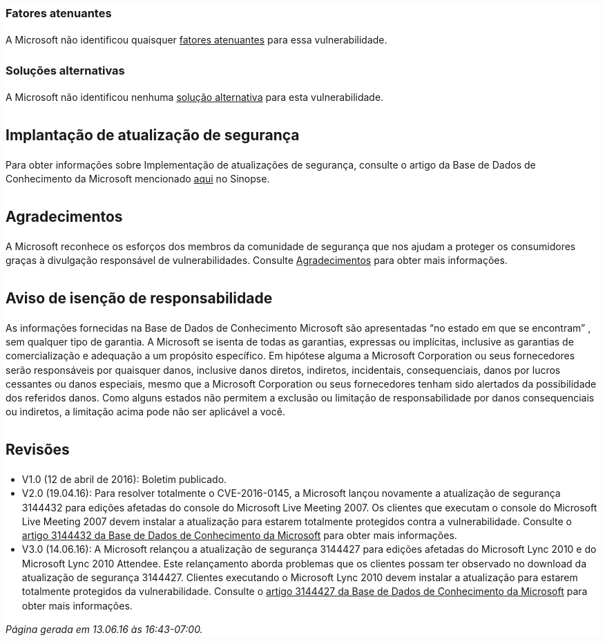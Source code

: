 ### Fatores atenuantes
  
A Microsoft não identificou quaisquer [fatores atenuantes](https://technet.microsoft.com/pt-br/library/security/dn848375.aspx) para essa vulnerabilidade.
  
### Soluções alternativas
  
A Microsoft não identificou nenhuma [solução alternativa](https://technet.microsoft.com/pt-br/library/security/dn848375.aspx) para esta vulnerabilidade. 
  
Implantação de atualização de segurança  
---------------------------------------
  
<span id="sectionToggle4"></span>
Para obter informações sobre Implementação de atualizações de segurança, consulte o artigo da Base de Dados de Conhecimento da Microsoft mencionado [aqui](#kbarticle) no Sinopse.
  
Agradecimentos  
--------------
  
<span id="sectionToggle5"></span>
A Microsoft reconhece os esforços dos membros da comunidade de segurança que nos ajudam a proteger os consumidores graças à divulgação responsável de vulnerabilidades. Consulte [Agradecimentos](https://technet.microsoft.com/pt-br/library/security/mt674627.aspx) para obter mais informações.
  
Aviso de isenção de responsabilidade  
------------------------------------
  
<span id="sectionToggle6"></span>
As informações fornecidas na Base de Dados de Conhecimento Microsoft são apresentadas “no estado em que se encontram” , sem qualquer tipo de garantia. A Microsoft se isenta de todas as garantias, expressas ou implícitas, inclusive as garantias de comercialização e adequação a um propósito específico. Em hipótese alguma a Microsoft Corporation ou seus fornecedores serão responsáveis por quaisquer danos, inclusive danos diretos, indiretos, incidentais, consequenciais, danos por lucros cessantes ou danos especiais, mesmo que a Microsoft Corporation ou seus fornecedores tenham sido alertados da possibilidade dos referidos danos. Como alguns estados não permitem a exclusão ou limitação de responsabilidade por danos consequenciais ou indiretos, a limitação acima pode não ser aplicável a você.
  
Revisões  
--------
  
<span id="sectionToggle7"></span>
-   V1.0 (12 de abril de 2016): Boletim publicado.  
-   V2.0 (19.04.16): Para resolver totalmente o CVE-2016-0145, a Microsoft lançou novamente a atualização de segurança 3144432 para edições afetadas do console do Microsoft Live Meeting 2007. Os clientes que executam o console do Microsoft Live Meeting 2007 devem instalar a atualização para estarem totalmente protegidos contra a vulnerabilidade. Consulte o [artigo 3144432 da Base de Dados de Conhecimento da Microsoft](https://support.microsoft.com/pt-br/kb/3144432) para obter mais informações.  
-   V3.0 (14.06.16): A Microsoft relançou a atualização de segurança 3144427 para edições afetadas do Microsoft Lync 2010 e do Microsoft Lync 2010 Attendee. Este relançamento aborda problemas que os clientes possam ter observado no download da atualização de segurança 3144427. Clientes executando o Microsoft Lync 2010 devem instalar a atualização para estarem totalmente protegidos da vulnerabilidade. Consulte o [artigo 3144427 da Base de Dados de Conhecimento da Microsoft](https://support.microsoft.com/pt-br/kb/3144427) para obter mais informações.
  
*Página gerada em 13.06.16 às 16:43-07:00.*
